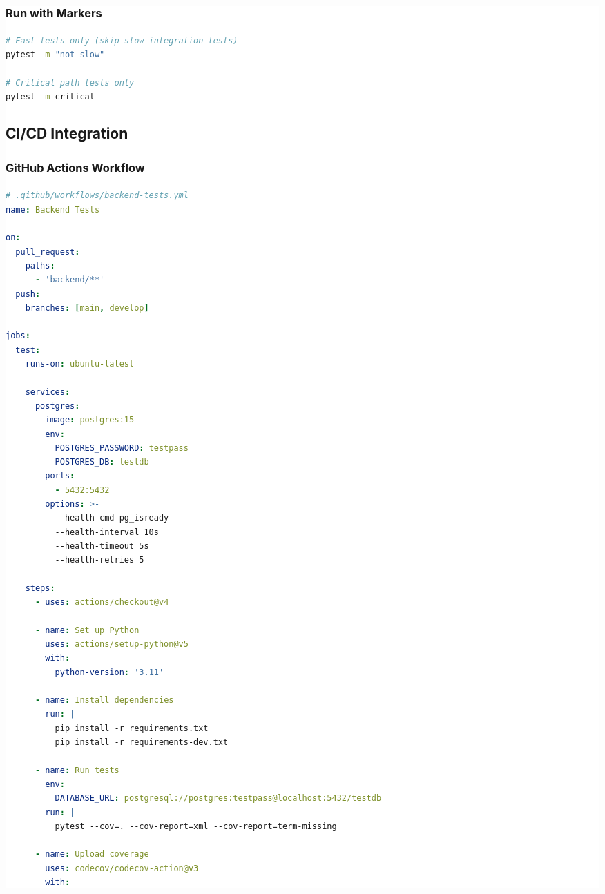### Run with Markers
```bash
# Fast tests only (skip slow integration tests)
pytest -m "not slow"

# Critical path tests only
pytest -m critical
```

## CI/CD Integration

### GitHub Actions Workflow
```yaml
# .github/workflows/backend-tests.yml
name: Backend Tests

on:
  pull_request:
    paths:
      - 'backend/**'
  push:
    branches: [main, develop]

jobs:
  test:
    runs-on: ubuntu-latest

    services:
      postgres:
        image: postgres:15
        env:
          POSTGRES_PASSWORD: testpass
          POSTGRES_DB: testdb
        ports:
          - 5432:5432
        options: >-
          --health-cmd pg_isready
          --health-interval 10s
          --health-timeout 5s
          --health-retries 5

    steps:
      - uses: actions/checkout@v4

      - name: Set up Python
        uses: actions/setup-python@v5
        with:
          python-version: '3.11'

      - name: Install dependencies
        run: |
          pip install -r requirements.txt
          pip install -r requirements-dev.txt

      - name: Run tests
        env:
          DATABASE_URL: postgresql://postgres:testpass@localhost:5432/testdb
        run: |
          pytest --cov=. --cov-report=xml --cov-report=term-missing

      - name: Upload coverage
        uses: codecov/codecov-action@v3
        with:
```